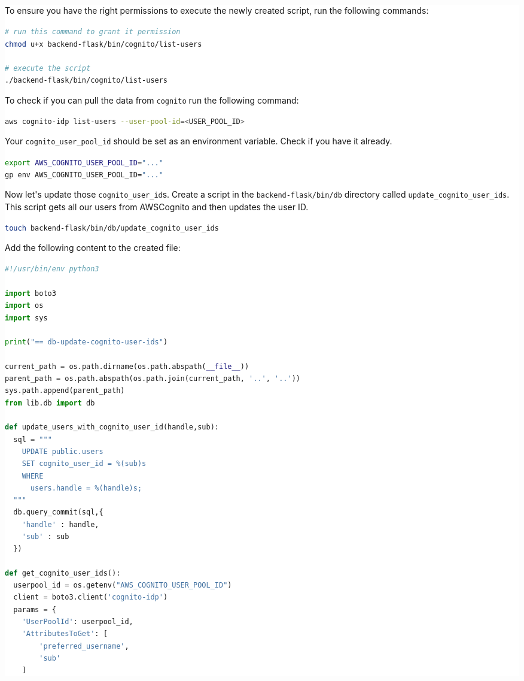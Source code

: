To ensure you have the right permissions to execute the newly created script, run the following commands:

```bash
# run this command to grant it permission 
chmod u+x backend-flask/bin/cognito/list-users
  
# execute the script 
./backend-flask/bin/cognito/list-users
```

To check if you can pull the data from `cognito` run the following command:
  
```bash
aws cognito-idp list-users --user-pool-id=<USER_POOL_ID>
```
  
Your `cognito_user_pool_id` should be set as an environment variable. Check if you have it already. 
  
```bash
export AWS_COGNITO_USER_POOL_ID="..."
gp env AWS_COGNITO_USER_POOL_ID="..." 
```

Now let's update those `cognito_user_id`s.
Create a script in the `backend-flask/bin/db` directory called `update_cognito_user_ids`. This script gets all our users from AWSCognito and then updates the user ID. 

```bash
touch backend-flask/bin/db/update_cognito_user_ids
```

Add the following content to the created file:
  
```python
#!/usr/bin/env python3

import boto3
import os
import sys

print("== db-update-cognito-user-ids")

current_path = os.path.dirname(os.path.abspath(__file__))
parent_path = os.path.abspath(os.path.join(current_path, '..', '..'))
sys.path.append(parent_path)
from lib.db import db

def update_users_with_cognito_user_id(handle,sub):
  sql = """
    UPDATE public.users
    SET cognito_user_id = %(sub)s
    WHERE
      users.handle = %(handle)s;
  """
  db.query_commit(sql,{
    'handle' : handle,
    'sub' : sub
  })

def get_cognito_user_ids():
  userpool_id = os.getenv("AWS_COGNITO_USER_POOL_ID")
  client = boto3.client('cognito-idp')
  params = {
    'UserPoolId': userpool_id,
    'AttributesToGet': [
        'preferred_username',
        'sub'
    ]
```